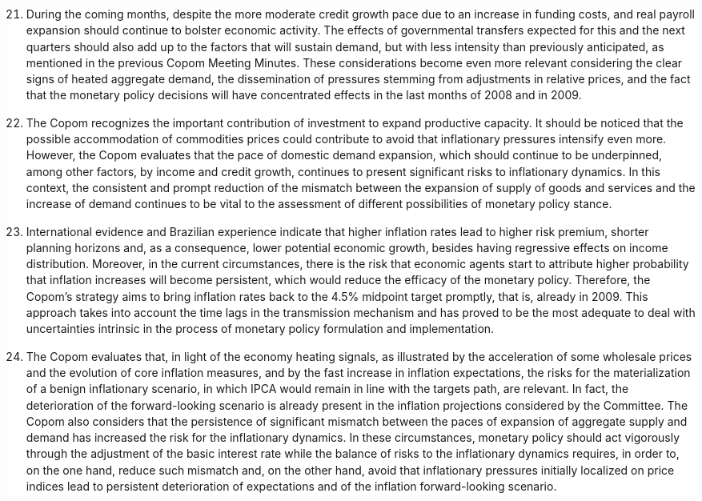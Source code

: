 21. During the coming months, despite the more moderate credit growth pace due to an increase in funding
costs, and real payroll expansion should continue to bolster economic activity. The effects of governmental
transfers expected for this and the next quarters should also add up to the factors that will sustain demand, but with
less intensity than previously anticipated, as mentioned in the previous Copom Meeting Minutes. These
considerations become even more relevant considering the clear signs of heated aggregate demand, the
dissemination of pressures stemming from adjustments in relative prices, and the fact that the monetary policy
decisions will have concentrated effects in the last months of 2008 and in 2009.

22. The Copom recognizes the important contribution of investment to expand productive capacity. It should be
noticed that the possible accommodation of commodities prices could contribute to avoid that inflationary pressures
intensify even more. However, the Copom evaluates that the pace of domestic demand expansion, which should
continue to be underpinned, among other factors, by income and credit growth, continues to present significant
risks to inflationary dynamics. In this context, the consistent and prompt reduction of the mismatch between the
expansion of supply of goods and services and the increase of demand continues to be vital to the assessment of
different possibilities of monetary policy stance.

23. International evidence and Brazilian experience indicate that higher inflation rates lead to higher risk
premium, shorter planning horizons and, as a consequence, lower potential economic growth, besides having
regressive effects on income distribution. Moreover, in the current circumstances, there is the risk that economic
agents start to attribute higher probability that inflation increases will become persistent, which would reduce the
efficacy of the monetary policy. Therefore, the Copom’s strategy aims to bring inflation rates back to the 4.5%
midpoint target promptly, that is, already in 2009. This approach takes into account the time lags in the
transmission mechanism and has proved to be the most adequate to deal with uncertainties intrinsic in the process
of monetary policy formulation and implementation.

24. The Copom evaluates that, in light of the economy heating signals, as illustrated by the acceleration of
some wholesale prices and the evolution of core inflation measures, and by the fast increase in inflation
expectations, the risks for the materialization of a benign inflationary scenario, in which IPCA would remain in line
with the targets path, are relevant. In fact, the deterioration of the forward-looking scenario is already present in the
inflation projections considered by the Committee. The Copom also considers that the persistence of significant
mismatch between the paces of expansion of aggregate supply and demand has increased the risk for the
inflationary dynamics. In these circumstances, monetary policy should act vigorously through the adjustment of the
basic interest rate while the balance of risks to the inflationary dynamics requires, in order to, on the one hand,
reduce such mismatch and, on the other hand, avoid that inflationary pressures initially localized on price indices
lead to persistent deterioration of expectations and of the inflation forward-looking scenario.
